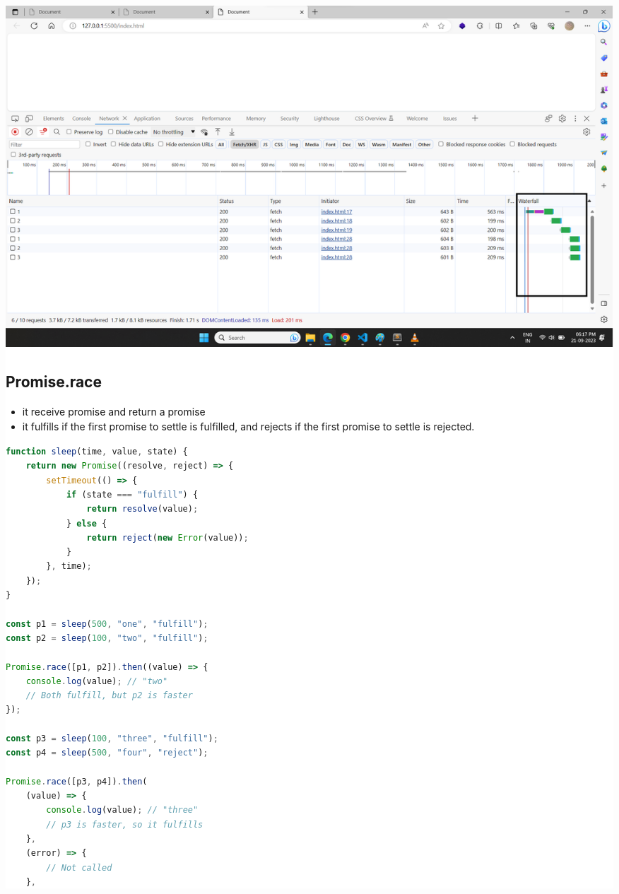 ![Image](./images/promise-all.png)

## Promise.race
* it receive promise and return a promise
*  it fulfills if the first promise to settle is fulfilled, and rejects if the first promise to settle is rejected.

```js
function sleep(time, value, state) {
    return new Promise((resolve, reject) => {
        setTimeout(() => {
            if (state === "fulfill") {
                return resolve(value);
            } else {
                return reject(new Error(value));
            }
        }, time);
    });
}

const p1 = sleep(500, "one", "fulfill");
const p2 = sleep(100, "two", "fulfill");

Promise.race([p1, p2]).then((value) => {
    console.log(value); // "two"
    // Both fulfill, but p2 is faster
});

const p3 = sleep(100, "three", "fulfill");
const p4 = sleep(500, "four", "reject");

Promise.race([p3, p4]).then(
    (value) => {
        console.log(value); // "three"
        // p3 is faster, so it fulfills
    },
    (error) => {
        // Not called
    },
```